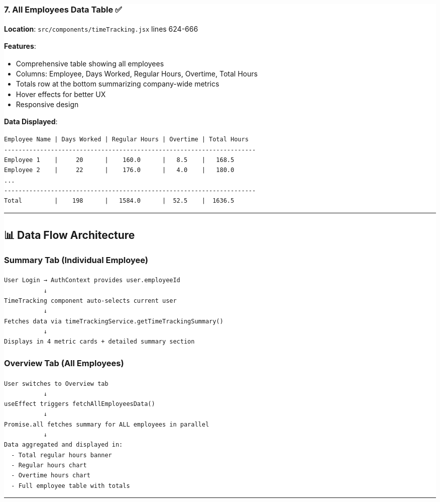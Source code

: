 
### 7. **All Employees Data Table** ✅
**Location**: `src/components/timeTracking.jsx` lines 624-666

**Features**:
- Comprehensive table showing all employees
- Columns: Employee, Days Worked, Regular Hours, Overtime, Total Hours
- Totals row at the bottom summarizing company-wide metrics
- Hover effects for better UX
- Responsive design

**Data Displayed**:
```
Employee Name | Days Worked | Regular Hours | Overtime | Total Hours
----------------------------------------------------------------------
Employee 1    |     20      |    160.0      |   8.5    |   168.5
Employee 2    |     22      |    176.0      |   4.0    |   180.0
...
----------------------------------------------------------------------
Total         |    198      |   1584.0      |  52.5    |  1636.5
```

---

## 📊 Data Flow Architecture

### Summary Tab (Individual Employee)
```
User Login → AuthContext provides user.employeeId
           ↓
TimeTracking component auto-selects current user
           ↓
Fetches data via timeTrackingService.getTimeTrackingSummary()
           ↓
Displays in 4 metric cards + detailed summary section
```

### Overview Tab (All Employees)
```
User switches to Overview tab
           ↓
useEffect triggers fetchAllEmployeesData()
           ↓
Promise.all fetches summary for ALL employees in parallel
           ↓
Data aggregated and displayed in:
  - Total regular hours banner
  - Regular hours chart
  - Overtime hours chart
  - Full employee table with totals
```

---